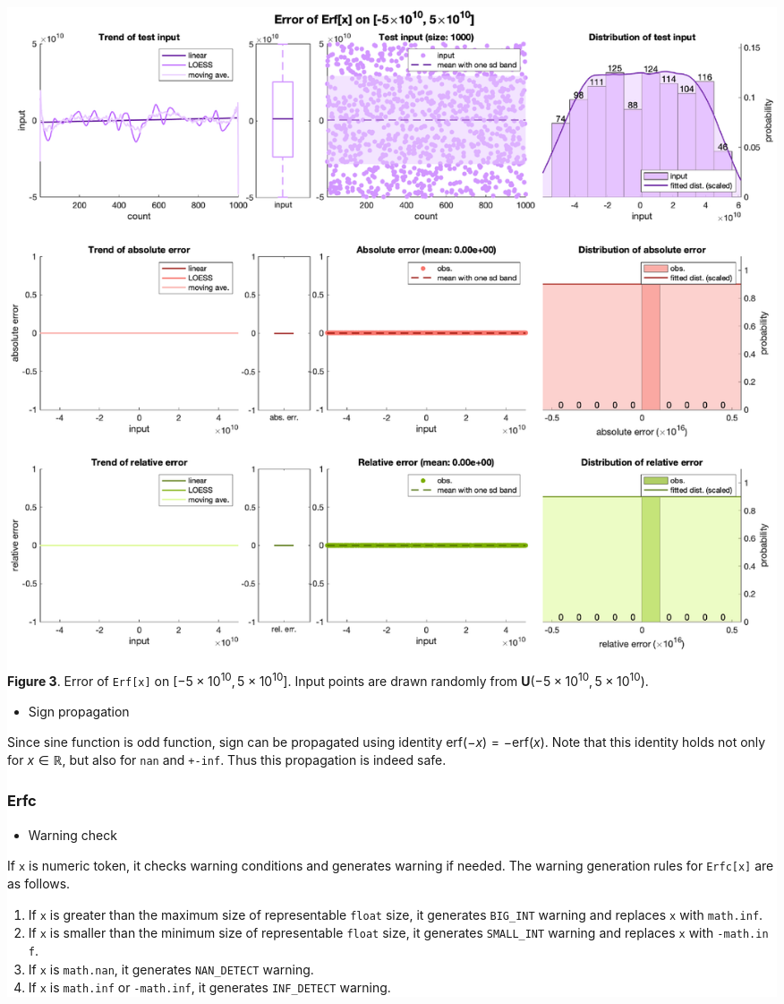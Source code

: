 ![Erf_Large](Figures/Erf_Large.eps)

__Figure 3__. Error of `Erf[x]` on $[-5\times10^{10},\,5\times10^{10}]$. Input points are drawn randomly from $\mathbf{U}(-5\times10^{10},\,5\times10^{10})$.


- Sign propagation

Since sine function is odd function, sign can be propagated using identity $\mathrm{erf}(-x)=-\mathrm{erf}(x)$.
Note that this identity holds not only for $x\in\mathbb{R}$, but also for `nan` and `+-inf`.
Thus this propagation is indeed safe.

### Erfc
- Warning check

If `x` is numeric token, it checks warning conditions and generates warning if needed.
The warning generation rules for `Erfc[x]` are as follows.
1. If `x` is greater than the maximum size of representable `float` size, it generates `BIG_INT` warning and replaces `x` with `math.inf`.
2. If `x` is smaller than the minimum size of representable `float` size, it generates `SMALL_INT` warning and replaces `x` with `-math.inf`.
3. If `x` is `math.nan`, it generates `NAN_DETECT` warning.
4. If `x` is `math.inf` or `-math.inf`, it generates `INF_DETECT` warning.
